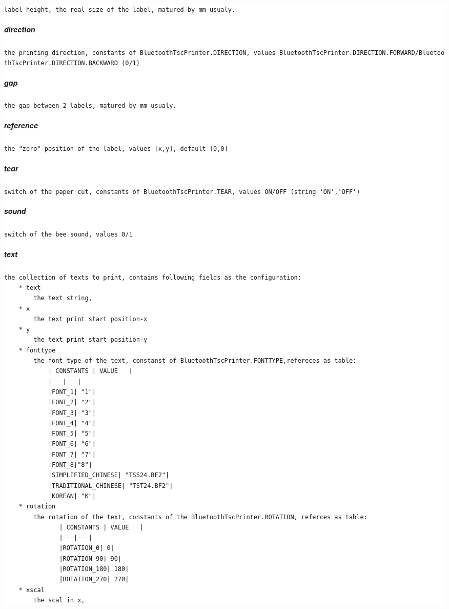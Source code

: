     label height, the real size of the label, matured by mm usualy.

##### direction

    the printing direction, constants of BluetoothTscPrinter.DIRECTION, values BluetoothTscPrinter.DIRECTION.FORWARD/BluetoothTscPrinter.DIRECTION.BACKWARD (0/1)

##### gap

    the gap between 2 labels, matured by mm usualy.

##### reference

    the "zero" position of the label, values [x,y], default [0,0]

##### tear

    switch of the paper cut, constants of BluetoothTscPrinter.TEAR, values ON/OFF (string 'ON','OFF')

##### sound

    switch of the bee sound, values 0/1

##### text

    the collection of texts to print, contains following fields as the configuration:
        * text
            the text string,
        * x
            the text print start position-x
        * y
            the text print start position-y
        * fonttype
            the font type of the text, constanst of BluetoothTscPrinter.FONTTYPE,refereces as table:
                | CONSTANTS | VALUE   |
                |---|---|
                |FONT_1| "1"|
                |FONT_2| "2"|
                |FONT_3| "3"|
                |FONT_4| "4"|
                |FONT_5| "5"|
                |FONT_6| "6"|
                |FONT_7| "7"|
                |FONT_8|"8"|
                |SIMPLIFIED_CHINESE| "TSS24.BF2"|
                |TRADITIONAL_CHINESE| "TST24.BF2"|
                |KOREAN| "K"|
        * rotation
            the rotation of the text, constants of the BluetoothTscPrinter.ROTATION, referces as table:
                   | CONSTANTS | VALUE   |
                   |---|---|
                   |ROTATION_0| 0|
                   |ROTATION_90| 90|
                   |ROTATION_180| 180|
                   |ROTATION_270| 270|
        * xscal
            the scal in x,